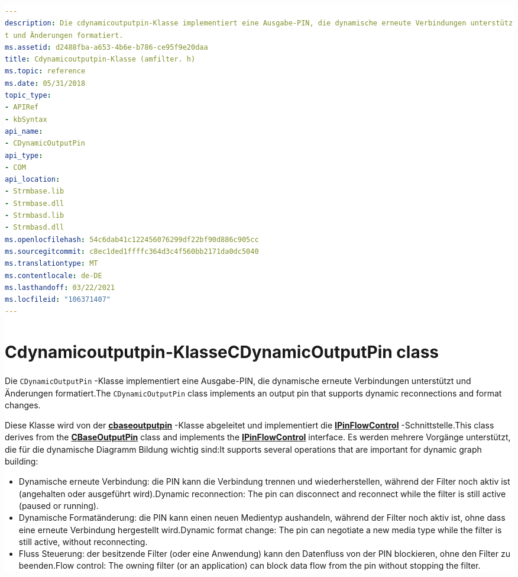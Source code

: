 ```yaml
---
description: Die cdynamicoutputpin-Klasse implementiert eine Ausgabe-PIN, die dynamische erneute Verbindungen unterstützt und Änderungen formatiert.
ms.assetid: d2488fba-a653-4b6e-b786-ce95f9e20daa
title: Cdynamicoutputpin-Klasse (amfilter. h)
ms.topic: reference
ms.date: 05/31/2018
topic_type:
- APIRef
- kbSyntax
api_name:
- CDynamicOutputPin
api_type:
- COM
api_location:
- Strmbase.lib
- Strmbase.dll
- Strmbasd.lib
- Strmbasd.dll
ms.openlocfilehash: 54c6dab41c122456076299df22bf90d886c905cc
ms.sourcegitcommit: c8ec1ded1ffffc364d3c4f560bb2171da0dc5040
ms.translationtype: MT
ms.contentlocale: de-DE
ms.lasthandoff: 03/22/2021
ms.locfileid: "106371407"
---
```

# <a name="cdynamicoutputpin-class"></a><span data-ttu-id="bb483-103">Cdynamicoutputpin-Klasse</span><span class="sxs-lookup"><span data-stu-id="bb483-103">CDynamicOutputPin class</span></span>

<span data-ttu-id="bb483-104">Die `CDynamicOutputPin` -Klasse implementiert eine Ausgabe-PIN, die dynamische erneute Verbindungen unterstützt und Änderungen formatiert.</span><span class="sxs-lookup"><span data-stu-id="bb483-104">The `CDynamicOutputPin` class implements an output pin that supports dynamic reconnections and format changes.</span></span>

<span data-ttu-id="bb483-105">Diese Klasse wird von der [**cbaseoutputpin**](cbaseoutputpin.md) -Klasse abgeleitet und implementiert die [**IPinFlowControl**](/windows/desktop/api/Strmif/nn-strmif-ipinflowcontrol) -Schnittstelle.</span><span class="sxs-lookup"><span data-stu-id="bb483-105">This class derives from the [**CBaseOutputPin**](cbaseoutputpin.md) class and implements the [**IPinFlowControl**](/windows/desktop/api/Strmif/nn-strmif-ipinflowcontrol) interface.</span></span> <span data-ttu-id="bb483-106">Es werden mehrere Vorgänge unterstützt, die für die dynamische Diagramm Bildung wichtig sind:</span><span class="sxs-lookup"><span data-stu-id="bb483-106">It supports several operations that are important for dynamic graph building:</span></span>

-   <span data-ttu-id="bb483-107">Dynamische erneute Verbindung: die PIN kann die Verbindung trennen und wiederherstellen, während der Filter noch aktiv ist (angehalten oder ausgeführt wird).</span><span class="sxs-lookup"><span data-stu-id="bb483-107">Dynamic reconnection: The pin can disconnect and reconnect while the filter is still active (paused or running).</span></span>
-   <span data-ttu-id="bb483-108">Dynamische Formatänderung: die PIN kann einen neuen Medientyp aushandeln, während der Filter noch aktiv ist, ohne dass eine erneute Verbindung hergestellt wird.</span><span class="sxs-lookup"><span data-stu-id="bb483-108">Dynamic format change: The pin can negotiate a new media type while the filter is still active, without reconnecting.</span></span>
-   <span data-ttu-id="bb483-109">Fluss Steuerung: der besitzende Filter (oder eine Anwendung) kann den Datenfluss von der PIN blockieren, ohne den Filter zu beenden.</span><span class="sxs-lookup"><span data-stu-id="bb483-109">Flow control: The owning filter (or an application) can block data flow from the pin without stopping the filter.</span></span>
